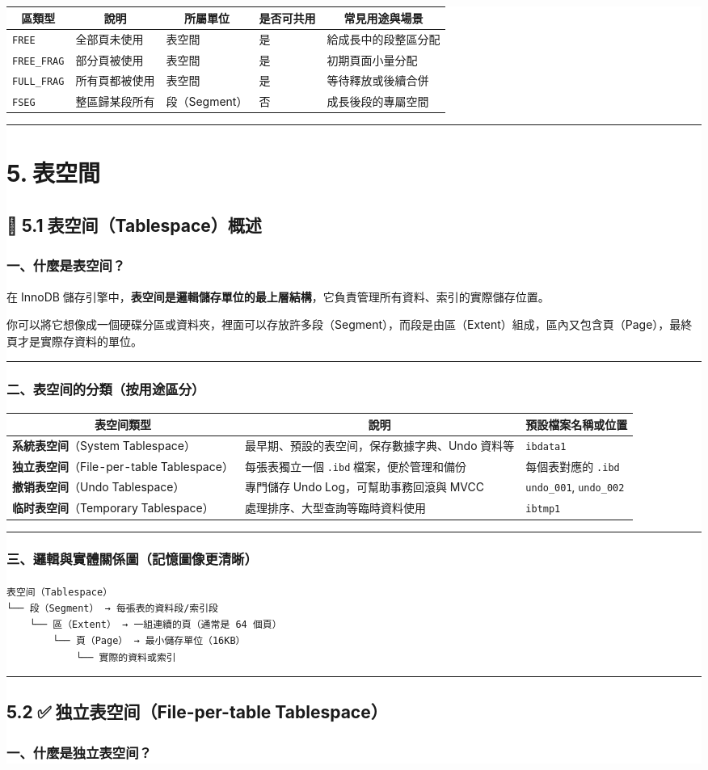 | 區類型        | 說明                           | 所屬單位     | 是否可共用 | 常見用途與場景 |
|---------------|--------------------------------|--------------|-------------|----------------|
| `FREE`        | 全部頁未使用                   | 表空間       | 是          | 給成長中的段整區分配 |
| `FREE_FRAG`   | 部分頁被使用                   | 表空間       | 是          | 初期頁面小量分配 |
| `FULL_FRAG`   | 所有頁都被使用                 | 表空間       | 是          | 等待釋放或後續合併 |
| `FSEG`        | 整區歸某段所有                 | 段（Segment）| 否          | 成長後段的專屬空間 |

---

# 5. 表空間
## 📌 5.1 表空间（Tablespace）概述

### 一、什麼是表空间？
在 InnoDB 儲存引擎中，**表空间是邏輯儲存單位的最上層結構**，它負責管理所有資料、索引的實際儲存位置。

你可以將它想像成一個硬碟分區或資料夾，裡面可以存放許多段（Segment），而段是由區（Extent）組成，區內又包含頁（Page），最終頁才是實際存資料的單位。

---

### 二、表空间的分類（按用途區分）

| 表空间類型 | 說明 | 預設檔案名稱或位置 |
|------------|------|----------------------|
| **系統表空间**（System Tablespace） | 最早期、預設的表空间，保存數據字典、Undo 資料等 | `ibdata1` |
| **独立表空间**（File-per-table Tablespace） | 每張表獨立一個 `.ibd` 檔案，便於管理和備份 | 每個表對應的 `.ibd` |
| **撤销表空间**（Undo Tablespace） | 專門儲存 Undo Log，可幫助事務回滾與 MVCC | `undo_001`, `undo_002` |
| **临时表空间**（Temporary Tablespace） | 處理排序、大型查詢等臨時資料使用 | `ibtmp1` |

---

### 三、邏輯與實體關係圖（記憶圖像更清晰）

```
表空间（Tablespace）
└── 段（Segment） → 每張表的資料段/索引段
    └── 區（Extent） → 一組連續的頁（通常是 64 個頁）
        └── 頁（Page） → 最小儲存單位（16KB）
            └── 實際的資料或索引
```

---

## 5.2 ✅ 独立表空间（File-per-table Tablespace）

### 一、什麼是独立表空间？
